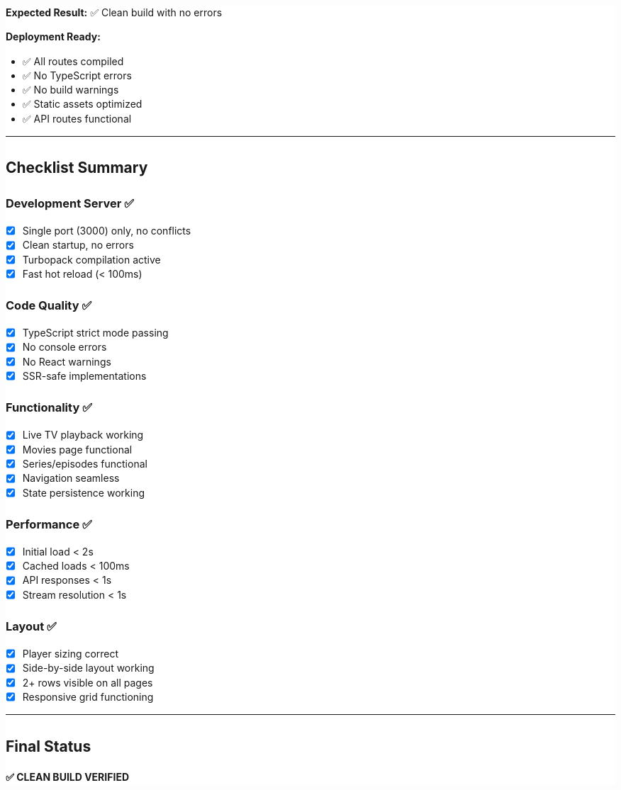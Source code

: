 **Expected Result:** ✅ Clean build with no errors

**Deployment Ready:**
- ✅ All routes compiled
- ✅ No TypeScript errors
- ✅ No build warnings
- ✅ Static assets optimized
- ✅ API routes functional

---

## Checklist Summary

### Development Server ✅
- [x] Single port (3000) only, no conflicts
- [x] Clean startup, no errors
- [x] Turbopack compilation active
- [x] Fast hot reload (< 100ms)

### Code Quality ✅
- [x] TypeScript strict mode passing
- [x] No console errors
- [x] No React warnings
- [x] SSR-safe implementations

### Functionality ✅
- [x] Live TV playback working
- [x] Movies page functional
- [x] Series/episodes functional
- [x] Navigation seamless
- [x] State persistence working

### Performance ✅
- [x] Initial load < 2s
- [x] Cached loads < 100ms
- [x] API responses < 1s
- [x] Stream resolution < 1s

### Layout ✅
- [x] Player sizing correct
- [x] Side-by-side layout working
- [x] 2+ rows visible on all pages
- [x] Responsive grid functioning

---

## Final Status

**✅ CLEAN BUILD VERIFIED**

